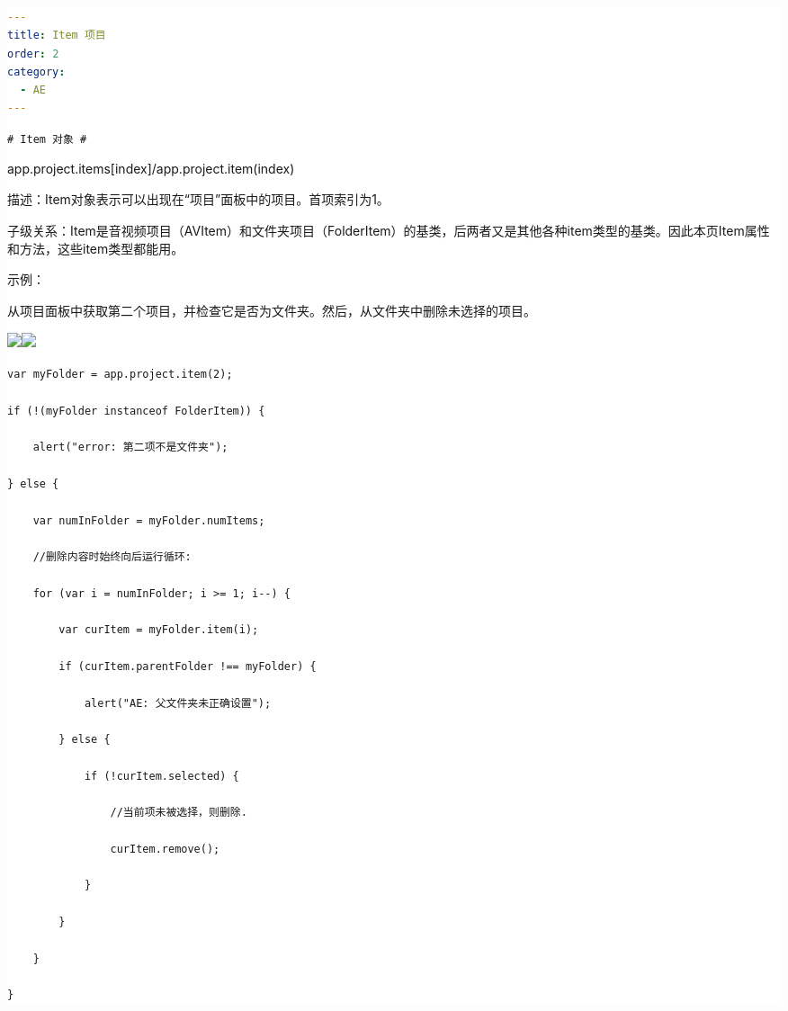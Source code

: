 ```yaml
---
title: Item 项目
order: 2
category:
  - AE
---
```

    # Item 对象 #

app.project.items[index]/app.project.item(index)

描述：Item对象表示可以出现在“项目”面板中的项目。首项索引为1。

子级关系：Item是音视频项目（AVItem）和文件夹项目（FolderItem）的基类，后两者又是其他各种item类型的基类。因此本页Item属性和方法，这些item类型都能用。

示例：

从项目面板中获取第二个项目，并检查它是否为文件夹。然后，从文件夹中删除未选择的项目。


![](https://mir.yuelili.com/wp-content/uploads/2021/07/ae5574d72fcab20f7db365198cf375c5.png)![](https://mir.yuelili.com/wp-content/uploads/2021/07/377413dbc6932dff8dbfe665236d26c8.png)

    
    
    var myFolder = app.project.item(2);

    if (!(myFolder instanceof FolderItem)) {

        alert("error: 第二项不是文件夹");

    } else {

        var numInFolder = myFolder.numItems;

        //删除内容时始终向后运行循环:

        for (var i = numInFolder; i >= 1; i--) {

            var curItem = myFolder.item(i);

            if (curItem.parentFolder !== myFolder) {

                alert("AE: 父文件夹未正确设置");

            } else {

                if (!curItem.selected) {

                    //当前项未被选择，则删除.

                    curItem.remove();

                }

            }

        }

    }
